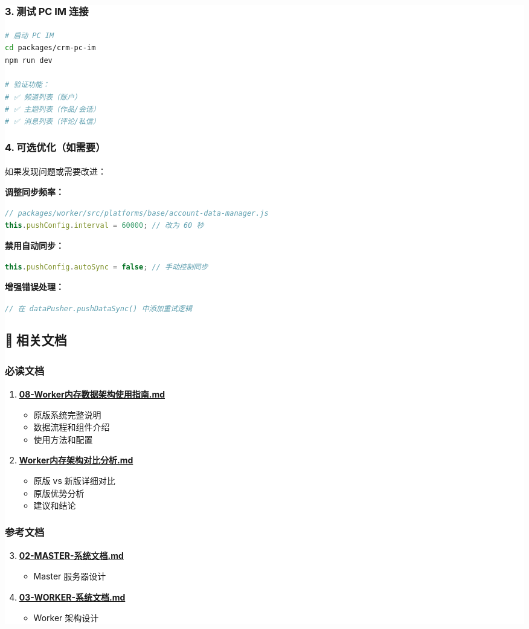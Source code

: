 ### 3. 测试 PC IM 连接

```bash
# 启动 PC IM
cd packages/crm-pc-im
npm run dev

# 验证功能：
# ✅ 频道列表（账户）
# ✅ 主题列表（作品/会话）
# ✅ 消息列表（评论/私信）
```

### 4. 可选优化（如需要）

如果发现问题或需要改进：

**调整同步频率：**
```javascript
// packages/worker/src/platforms/base/account-data-manager.js
this.pushConfig.interval = 60000; // 改为 60 秒
```

**禁用自动同步：**
```javascript
this.pushConfig.autoSync = false; // 手动控制同步
```

**增强错误处理：**
```javascript
// 在 dataPusher.pushDataSync() 中添加重试逻辑
```

## 📝 相关文档

### 必读文档

1. **[08-Worker内存数据架构使用指南.md](./08-Worker内存数据架构使用指南.md)**
   - 原版系统完整说明
   - 数据流程和组件介绍
   - 使用方法和配置

2. **[Worker内存架构对比分析.md](./Worker内存架构对比分析.md)**
   - 原版 vs 新版详细对比
   - 原版优势分析
   - 建议和结论

### 参考文档

3. **[02-MASTER-系统文档.md](./02-MASTER-系统文档.md)**
   - Master 服务器设计

4. **[03-WORKER-系统文档.md](./03-WORKER-系统文档.md)**
   - Worker 架构设计

